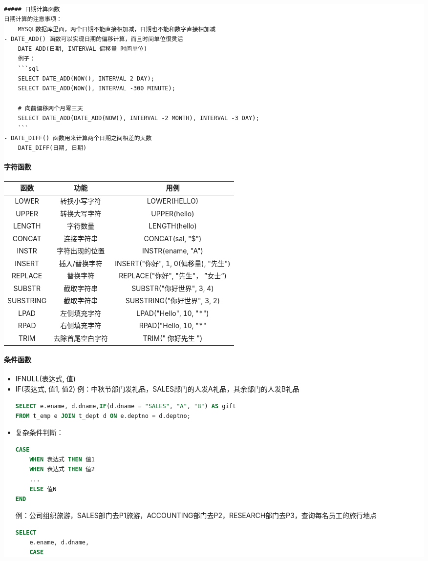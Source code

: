 	##### 日期计算函数
	日期计算的注意事项：
		MYSQL数据库里面，两个日期不能直接相加减，日期也不能和数字直接相加减
	- DATE_ADD() 函数可以实现日期的偏移计算，而且时间单位很灵活
		DATE_ADD(日期, INTERVAL 偏移量 时间单位)
		例子：
		```sql
		SELECT DATE_ADD(NOW(), INTERVAL 2 DAY);
		SELECT DATE_ADD(NOW(), INTERVAL -300 MINUTE);
		
		# 向前偏移两个月零三天
		SELECT DATE_ADD(DATE_ADD(NOW(), INTERVAL -2 MONTH), INTERVAL -3 DAY);
		```
	- DATE_DIFF() 函数用来计算两个日期之间相差的天数
		DATE_DIFF(日期, 日期)
#### 字符函数
| 函数 | 功能 | 用例 |
| :--: | :--: | :--: |
| LOWER | 转换小写字符 | LOWER(HELLO) |
| UPPER | 转换大写字符 | UPPER(hello) |
| LENGTH | 字符数量 | LENGTH(hello) |
| CONCAT | 连接字符串 | CONCAT(sal, "$") |
| INSTR | 字符出现的位置 | INSTR(ename, "A") |
| INSERT | 插入/替换字符 | INSERT("你好", 1, 0(偏移量), "先生") |
| REPLACE | 替换字符 | REPLACE("你好", "先生"， ”女士“) |
| SUBSTR |  截取字符串 | SUBSTR("你好世界", 3, 4) |
| SUBSTRING | 截取字符串 | SUBSTRING("你好世界", 3, 2) |
| LPAD | 左侧填充字符 | LPAD("Hello", 10, "\*") |
| RPAD | 右侧填充字符 | RPAD("Hello, 10, "\*" |
| TRIM | 去除首尾空白字符 | TRIM(" 你好先生 ") |

#### 条件函数
- IFNULL(表达式, 值)
- IF(表达式, 值1, 值2)
	例：中秋节部门发礼品，SALES部门的人发A礼品，其余部门的人发B礼品
	```sql
	SELECT e.ename, d.dname,IF(d.dname = "SALES", "A", "B") AS gift
	FROM t_emp e JOIN t_dept d ON e.deptno = d.deptno;
	```
- 复杂条件判断：
	```sql
	CASE
		WHEN 表达式 THEN 值1
		WHEN 表达式 THEN 值2
		...
		ELSE 值N
	END
	```
	例：公司组织旅游，SALES部门去P1旅游，ACCOUNTING部门去P2，RESEARCH部门去P3，查询每名员工的旅行地点
	```sql
	SELECT 
		e.ename, d.dname,
		CASE